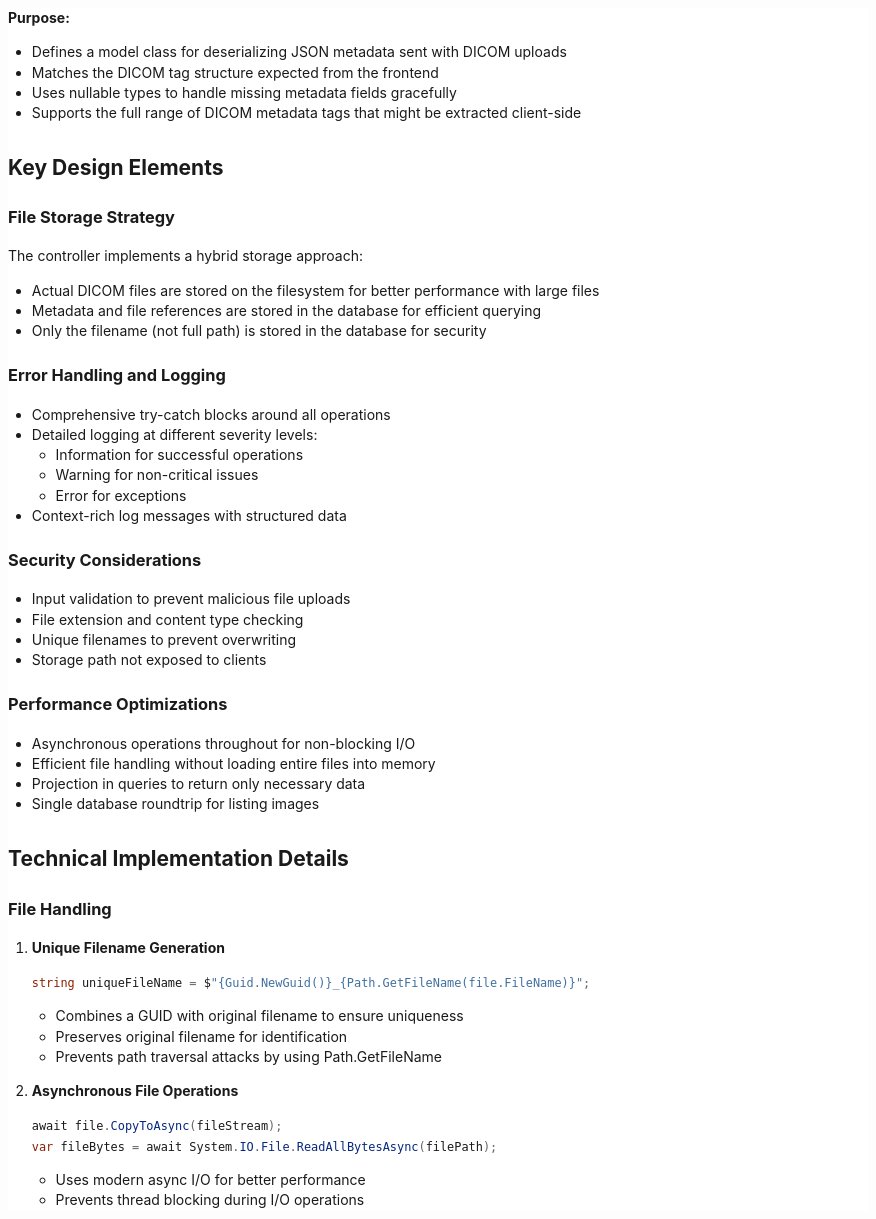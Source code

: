 **Purpose:**
- Defines a model class for deserializing JSON metadata sent with DICOM uploads
- Matches the DICOM tag structure expected from the frontend
- Uses nullable types to handle missing metadata fields gracefully
- Supports the full range of DICOM metadata tags that might be extracted client-side

## Key Design Elements

### File Storage Strategy

The controller implements a hybrid storage approach:
- Actual DICOM files are stored on the filesystem for better performance with large files
- Metadata and file references are stored in the database for efficient querying
- Only the filename (not full path) is stored in the database for security

### Error Handling and Logging

- Comprehensive try-catch blocks around all operations
- Detailed logging at different severity levels:
  - Information for successful operations
  - Warning for non-critical issues
  - Error for exceptions
- Context-rich log messages with structured data

### Security Considerations

- Input validation to prevent malicious file uploads
- File extension and content type checking
- Unique filenames to prevent overwriting
- Storage path not exposed to clients

### Performance Optimizations

- Asynchronous operations throughout for non-blocking I/O
- Efficient file handling without loading entire files into memory
- Projection in queries to return only necessary data
- Single database roundtrip for listing images

## Technical Implementation Details

### File Handling

1. **Unique Filename Generation**
   ```csharp
   string uniqueFileName = $"{Guid.NewGuid()}_{Path.GetFileName(file.FileName)}";
   ```
   - Combines a GUID with original filename to ensure uniqueness
   - Preserves original filename for identification
   - Prevents path traversal attacks by using Path.GetFileName

2. **Asynchronous File Operations**
   ```csharp
   await file.CopyToAsync(fileStream);
   var fileBytes = await System.IO.File.ReadAllBytesAsync(filePath);
   ```
   - Uses modern async I/O for better performance
   - Prevents thread blocking during I/O operations
